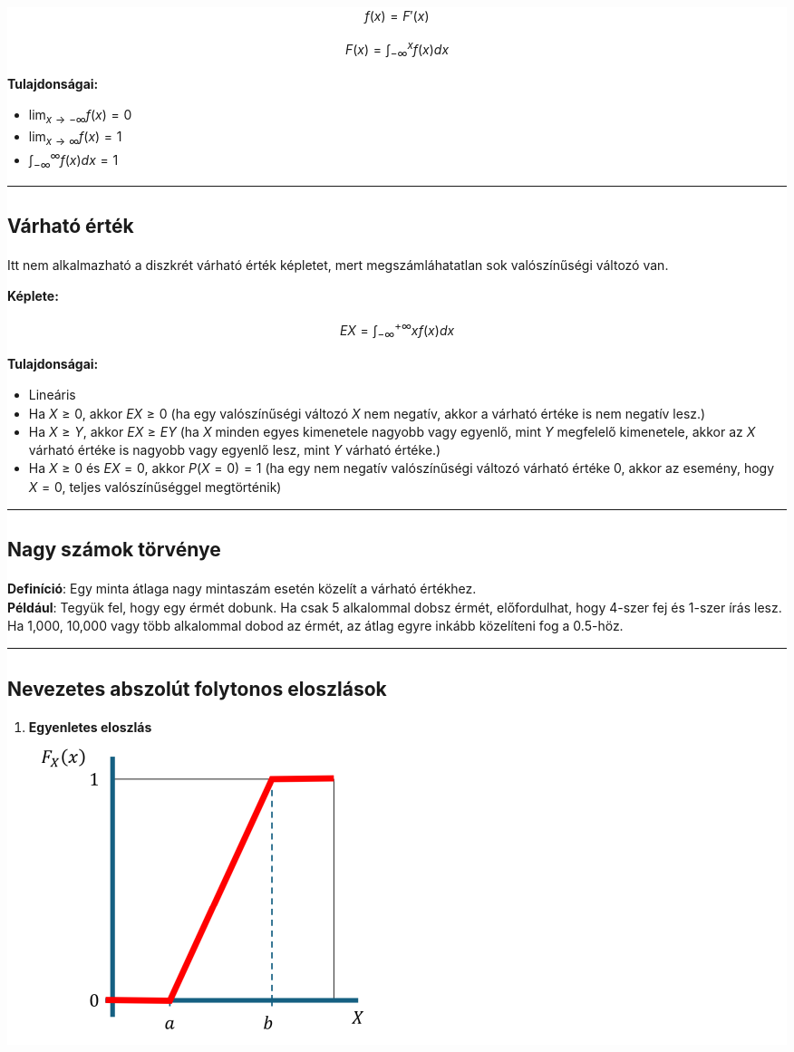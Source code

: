$$f(x) = F'(x)$$  

$$F(x) = \int_{-\infty}^xf(x)dx$$  

**Tulajdonságai:**
  - $\lim_{x→-\infty}f(x) = 0$
  - $\lim_{x→\infty}f(x) = 1$
  - $\int_{-\infty}^\infty f(x)dx = 1$  

---

## Várható érték
Itt nem alkalmazható a diszkrét várható érték képletet, mert megszámláhatatlan sok valószínűségi változó van.  

**Képlete:**  

$$EX = \int_{-\infty}^{+\infty} xf(x)dx$$  

**Tulajdonságai:**
  - Lineáris
  - Ha $X\geq 0$, akkor $EX\geq 0$ (ha egy valószínűségi változó $X$ nem negatív, akkor a várható értéke is nem negatív lesz.)
  - Ha $X\geq Y$, akkor $EX\geq EY$ (ha $X$ minden egyes kimenetele nagyobb vagy egyenlő, mint $Y$ megfelelő kimenetele, akkor az $X$ várható értéke is nagyobb vagy egyenlő lesz, mint $Y$ várható értéke.)
  - Ha $X\geq 0$ és $EX = 0$, akkor $P(X=0)=1$ (ha egy nem negatív valószínűségi változó várható értéke 0, akkor az esemény, hogy $X=0$, teljes valószínűséggel megtörténik)

---

## Nagy számok törvénye  
**Definíció**: Egy minta átlaga nagy mintaszám esetén közelít a várható értékhez.  
**Például**: Tegyük fel, hogy egy érmét dobunk. Ha csak 5 alkalommal dobsz érmét, előfordulhat, hogy 4-szer fej és 1-szer írás lesz. Ha 1,000, 10,000 vagy több alkalommal dobod az érmét, az átlag egyre inkább közelíteni fog a 0.5-höz.

---

## Nevezetes abszolút folytonos eloszlások
  1. **Egyenletes eloszlás**  
     ![eloszlas](egyenletes.png)